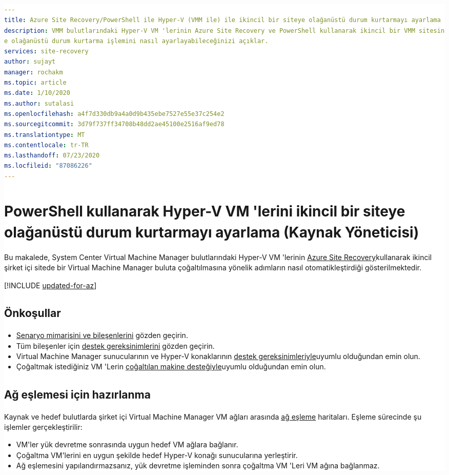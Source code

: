 ```yaml
---
title: Azure Site Recovery/PowerShell ile Hyper-V (VMM ile) ile ikincil bir siteye olağanüstü durum kurtarmayı ayarlama
description: VMM bulutlarındaki Hyper-V VM 'lerinin Azure Site Recovery ve PowerShell kullanarak ikincil bir VMM sitesine olağanüstü durum kurtarma işlemini nasıl ayarlayabileceğinizi açıklar.
services: site-recovery
author: sujayt
manager: rochakm
ms.topic: article
ms.date: 1/10/2020
ms.author: sutalasi
ms.openlocfilehash: a4f7d330db9a4a0d9b435ebe7527e55e37c254e2
ms.sourcegitcommit: 3d79f737ff34708b48dd2ae45100e2516af9ed78
ms.translationtype: MT
ms.contentlocale: tr-TR
ms.lasthandoff: 07/23/2020
ms.locfileid: "87086226"
---
```

# <a name="set-up-disaster-recovery-of-hyper-v-vms-to-a-secondary-site-by-using-powershell-resource-manager"></a>PowerShell kullanarak Hyper-V VM 'lerini ikincil bir siteye olağanüstü durum kurtarmayı ayarlama (Kaynak Yöneticisi)

Bu makalede, System Center Virtual Machine Manager bulutlarındaki Hyper-V VM 'lerinin [Azure Site Recovery](site-recovery-overview.md)kullanarak ikincil şirket içi sitede bir Virtual Machine Manager buluta çoğaltılmasına yönelik adımların nasıl otomatikleştirdiği gösterilmektedir.

[!INCLUDE [updated-for-az](../../includes/updated-for-az.md)]

## <a name="prerequisites"></a>Önkoşullar

- [Senaryo mimarisini ve bileşenlerini](hyper-v-vmm-architecture.md) gözden geçirin.
- Tüm bileşenler için [destek gereksinimlerini](./vmware-physical-secondary-support-matrix.md) gözden geçirin.
- Virtual Machine Manager sunucularının ve Hyper-V konaklarının [destek gereksinimleriyle](./vmware-physical-secondary-support-matrix.md)uyumlu olduğundan emin olun.
- Çoğaltmak istediğiniz VM 'Lerin [çoğaltılan makine desteğiyle](./vmware-physical-secondary-support-matrix.md)uyumlu olduğundan emin olun.

## <a name="prepare-for-network-mapping"></a>Ağ eşlemesi için hazırlanma

Kaynak ve hedef bulutlarda şirket içi Virtual Machine Manager VM ağları arasında [ağ eşleme](hyper-v-vmm-network-mapping.md) haritaları. Eşleme sürecinde şu işlemler gerçekleştirilir:

- VM'ler yük devretme sonrasında uygun hedef VM ağlara bağlanır.
- Çoğaltma VM'lerini en uygun şekilde hedef Hyper-V konağı sunucularına yerleştirir.
- Ağ eşlemesini yapılandırmazsanız, yük devretme işleminden sonra çoğaltma VM 'Leri VM ağına bağlanmaz.

